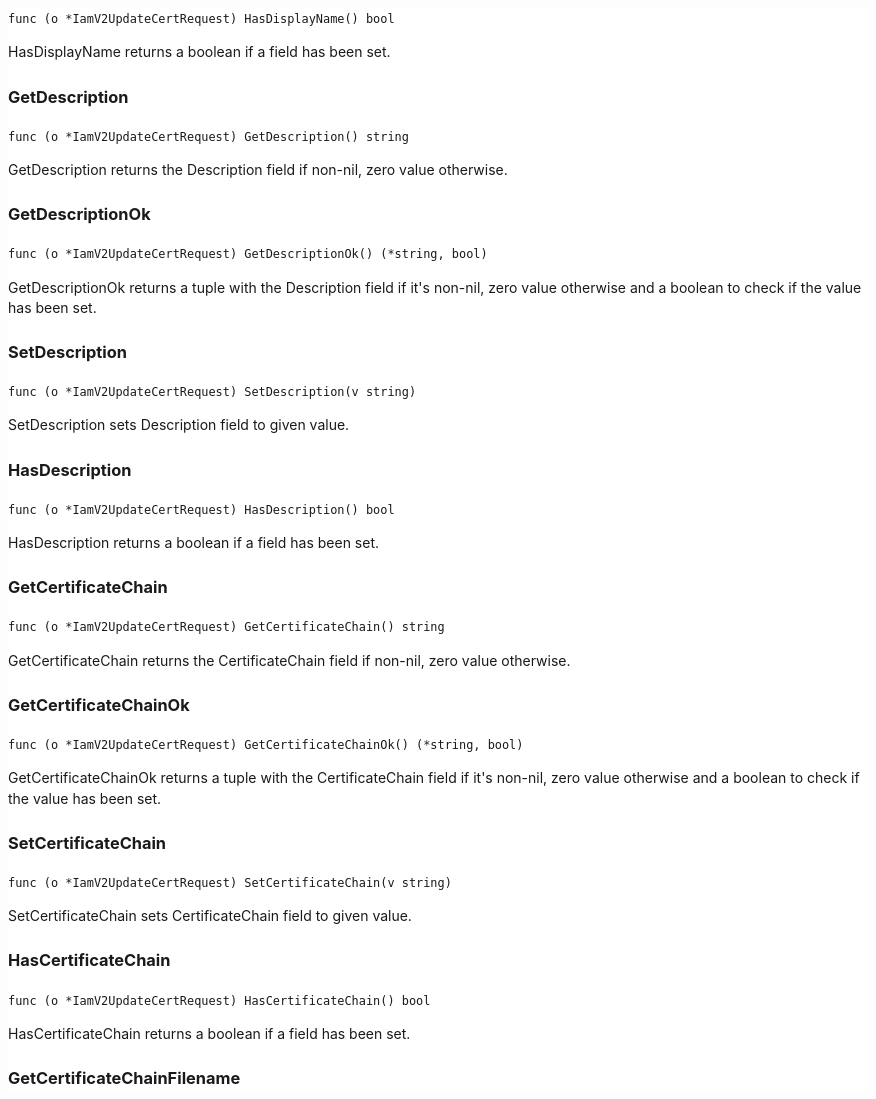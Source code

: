 `func (o *IamV2UpdateCertRequest) HasDisplayName() bool`

HasDisplayName returns a boolean if a field has been set.

### GetDescription

`func (o *IamV2UpdateCertRequest) GetDescription() string`

GetDescription returns the Description field if non-nil, zero value otherwise.

### GetDescriptionOk

`func (o *IamV2UpdateCertRequest) GetDescriptionOk() (*string, bool)`

GetDescriptionOk returns a tuple with the Description field if it's non-nil, zero value otherwise
and a boolean to check if the value has been set.

### SetDescription

`func (o *IamV2UpdateCertRequest) SetDescription(v string)`

SetDescription sets Description field to given value.

### HasDescription

`func (o *IamV2UpdateCertRequest) HasDescription() bool`

HasDescription returns a boolean if a field has been set.

### GetCertificateChain

`func (o *IamV2UpdateCertRequest) GetCertificateChain() string`

GetCertificateChain returns the CertificateChain field if non-nil, zero value otherwise.

### GetCertificateChainOk

`func (o *IamV2UpdateCertRequest) GetCertificateChainOk() (*string, bool)`

GetCertificateChainOk returns a tuple with the CertificateChain field if it's non-nil, zero value otherwise
and a boolean to check if the value has been set.

### SetCertificateChain

`func (o *IamV2UpdateCertRequest) SetCertificateChain(v string)`

SetCertificateChain sets CertificateChain field to given value.

### HasCertificateChain

`func (o *IamV2UpdateCertRequest) HasCertificateChain() bool`

HasCertificateChain returns a boolean if a field has been set.

### GetCertificateChainFilename
